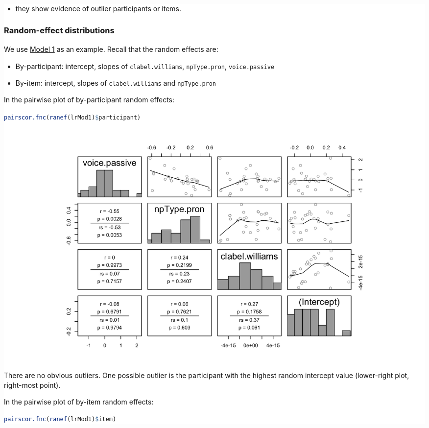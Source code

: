 * they show evidence of outlier participants or items.


### Random-effect distributions

We use [Model 1](#c7m1) as an example.  Recall that the random effects are:

* By-participant: intercept, slopes of `clabel.williams`, `npType.pron`, `voice.passive`

* By-item: intercept, slopes of `clabel.williams` and `npType.pron`

In the pairwise plot of by-participant random effects:

```r
pairscor.fnc(ranef(lrMod1)$participant)
```

<img src="08-mixed-effects-logistic-regressions_files/figure-html/unnamed-chunk-12-1.png" width="672" style="display: block; margin: auto;" />

There are no obvious outliers. One possible outlier is the participant with the highest random intercept value (lower-right plot, right-most point).

In the pairwise plot of by-item random effects:

```r
pairscor.fnc(ranef(lrMod1)$item)
```
